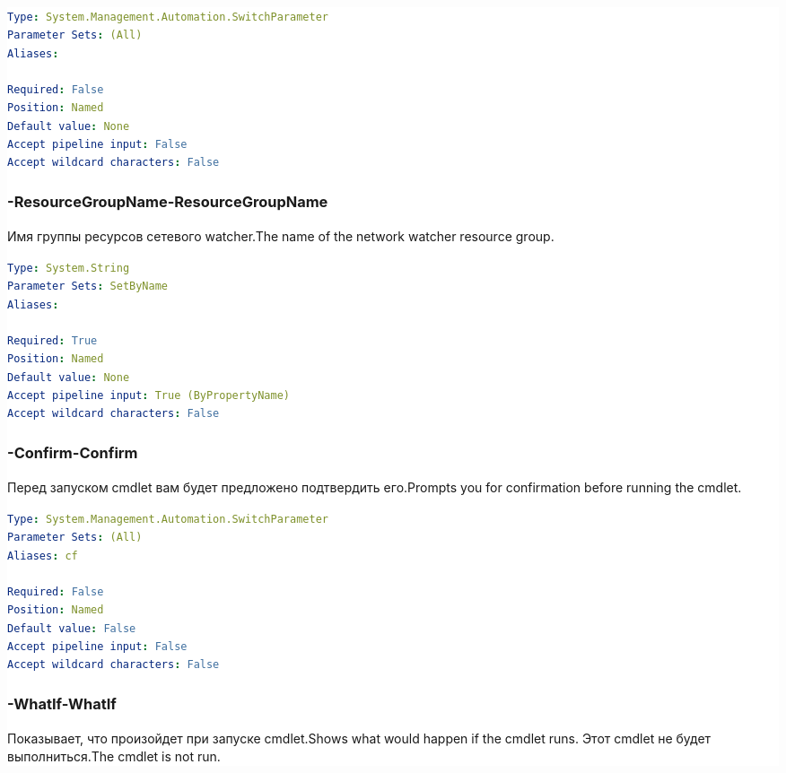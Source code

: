 ```yaml
Type: System.Management.Automation.SwitchParameter
Parameter Sets: (All)
Aliases:

Required: False
Position: Named
Default value: None
Accept pipeline input: False
Accept wildcard characters: False
```

### <span data-ttu-id="9ecd9-130">-ResourceGroupName</span><span class="sxs-lookup"><span data-stu-id="9ecd9-130">-ResourceGroupName</span></span>
<span data-ttu-id="9ecd9-131">Имя группы ресурсов сетевого watcher.</span><span class="sxs-lookup"><span data-stu-id="9ecd9-131">The name of the network watcher resource group.</span></span>

```yaml
Type: System.String
Parameter Sets: SetByName
Aliases:

Required: True
Position: Named
Default value: None
Accept pipeline input: True (ByPropertyName)
Accept wildcard characters: False
```

### <span data-ttu-id="9ecd9-132">-Confirm</span><span class="sxs-lookup"><span data-stu-id="9ecd9-132">-Confirm</span></span>
<span data-ttu-id="9ecd9-133">Перед запуском cmdlet вам будет предложено подтвердить его.</span><span class="sxs-lookup"><span data-stu-id="9ecd9-133">Prompts you for confirmation before running the cmdlet.</span></span>

```yaml
Type: System.Management.Automation.SwitchParameter
Parameter Sets: (All)
Aliases: cf

Required: False
Position: Named
Default value: False
Accept pipeline input: False
Accept wildcard characters: False
```

### <span data-ttu-id="9ecd9-134">-WhatIf</span><span class="sxs-lookup"><span data-stu-id="9ecd9-134">-WhatIf</span></span>
<span data-ttu-id="9ecd9-135">Показывает, что произойдет при запуске cmdlet.</span><span class="sxs-lookup"><span data-stu-id="9ecd9-135">Shows what would happen if the cmdlet runs.</span></span>
<span data-ttu-id="9ecd9-136">Этот cmdlet не будет выполниться.</span><span class="sxs-lookup"><span data-stu-id="9ecd9-136">The cmdlet is not run.</span></span>

